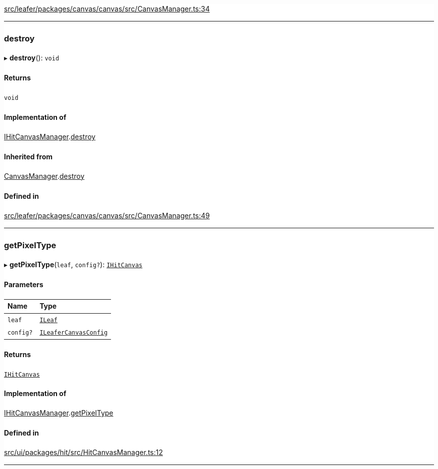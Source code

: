 [src/leafer/packages/canvas/canvas/src/CanvasManager.ts:34](https://github.com/leaferjs/leafer/blob/e3d29379fa30ec6414b4ee45872fc9fd9c3f2178/packages/canvas/canvas/src/CanvasManager.ts#L34)

___

### destroy

▸ **destroy**(): `void`

#### Returns

`void`

#### Implementation of

[IHitCanvasManager](../interfaces/IHitCanvasManager.md).[destroy](../interfaces/IHitCanvasManager.md#destroy)

#### Inherited from

[CanvasManager](CanvasManager.md).[destroy](CanvasManager.md#destroy)

#### Defined in

[src/leafer/packages/canvas/canvas/src/CanvasManager.ts:49](https://github.com/leaferjs/leafer/blob/e3d29379fa30ec6414b4ee45872fc9fd9c3f2178/packages/canvas/canvas/src/CanvasManager.ts#L49)

___

### getPixelType

▸ **getPixelType**(`leaf`, `config?`): [`IHitCanvas`](../interfaces/IHitCanvas.md)

#### Parameters

| Name | Type |
| :------ | :------ |
| `leaf` | [`ILeaf`](../interfaces/ILeaf.md) |
| `config?` | [`ILeaferCanvasConfig`](../interfaces/ILeaferCanvasConfig.md) |

#### Returns

[`IHitCanvas`](../interfaces/IHitCanvas.md)

#### Implementation of

[IHitCanvasManager](../interfaces/IHitCanvasManager.md).[getPixelType](../interfaces/IHitCanvasManager.md#getpixeltype)

#### Defined in

[src/ui/packages/hit/src/HitCanvasManager.ts:12](https://github.com/leaferjs/leafer-ui/blob/16756ed01a69dbd7bc933bd482f1080c8875c2f1/packages/hit/src/HitCanvasManager.ts#L12)

___
